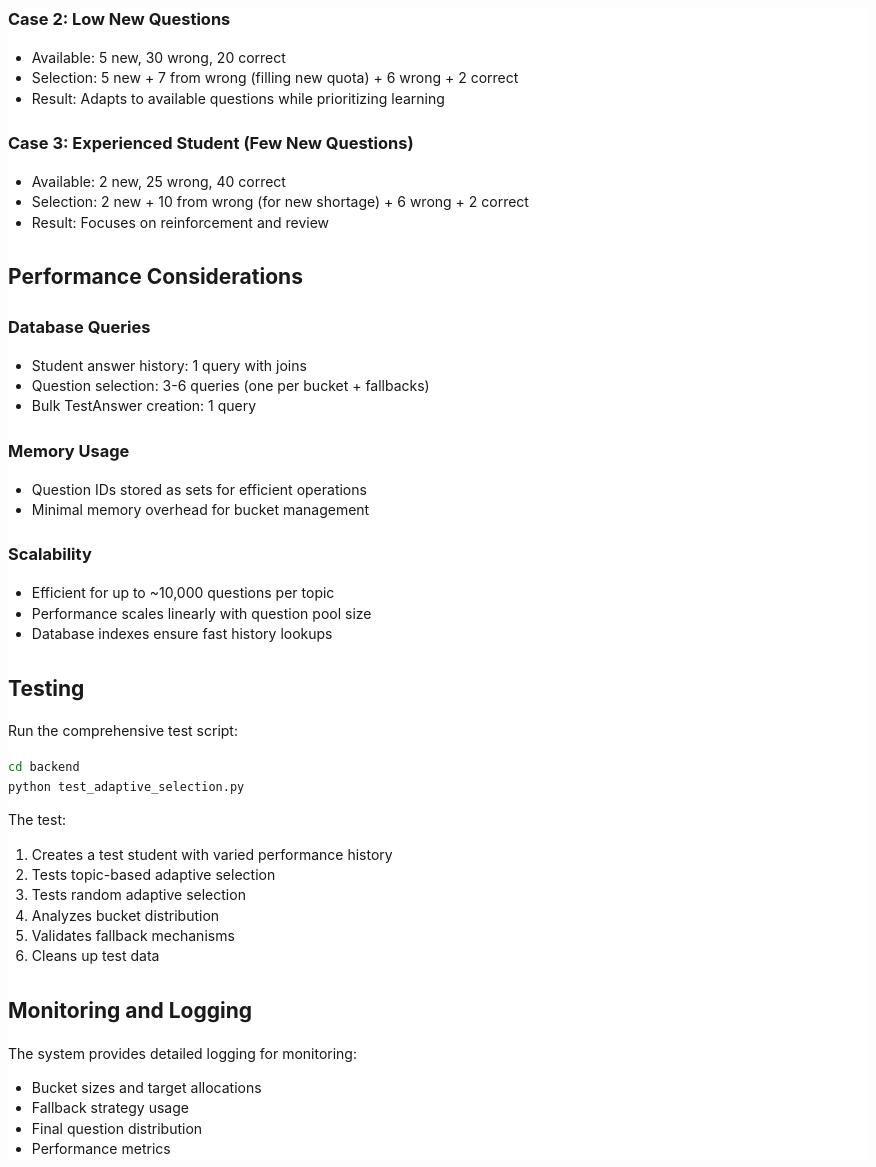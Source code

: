 ### Case 2: Low New Questions
- Available: 5 new, 30 wrong, 20 correct
- Selection: 5 new + 7 from wrong (filling new quota) + 6 wrong + 2 correct
- Result: Adapts to available questions while prioritizing learning

### Case 3: Experienced Student (Few New Questions)
- Available: 2 new, 25 wrong, 40 correct
- Selection: 2 new + 10 from wrong (for new shortage) + 6 wrong + 2 correct
- Result: Focuses on reinforcement and review

## Performance Considerations

### Database Queries
- Student answer history: 1 query with joins
- Question selection: 3-6 queries (one per bucket + fallbacks)
- Bulk TestAnswer creation: 1 query

### Memory Usage
- Question IDs stored as sets for efficient operations
- Minimal memory overhead for bucket management

### Scalability
- Efficient for up to ~10,000 questions per topic
- Performance scales linearly with question pool size
- Database indexes ensure fast history lookups

## Testing

Run the comprehensive test script:
```bash
cd backend
python test_adaptive_selection.py
```

The test:
1. Creates a test student with varied performance history
2. Tests topic-based adaptive selection
3. Tests random adaptive selection
4. Analyzes bucket distribution
5. Validates fallback mechanisms
6. Cleans up test data

## Monitoring and Logging

The system provides detailed logging for monitoring:
- Bucket sizes and target allocations
- Fallback strategy usage
- Final question distribution
- Performance metrics

